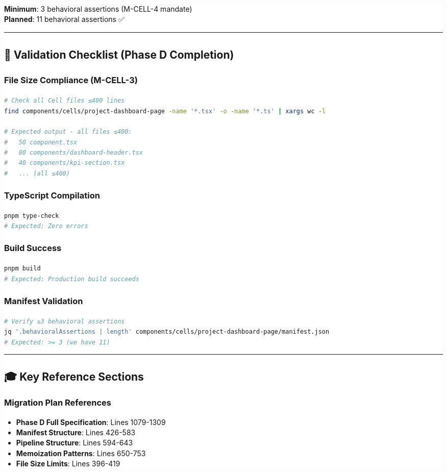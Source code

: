 **Minimum**: 3 behavioral assertions (M-CELL-4 mandate)  
**Planned**: 11 behavioral assertions ✅

---

## 🧪 Validation Checklist (Phase D Completion)

### File Size Compliance (M-CELL-3)

```bash
# Check all Cell files ≤400 lines
find components/cells/project-dashboard-page -name '*.tsx' -o -name '*.ts' | xargs wc -l

# Expected output - all files ≤400:
#   50 component.tsx
#   80 components/dashboard-header.tsx
#   40 components/kpi-section.tsx
#   ... (all ≤400)
```

### TypeScript Compilation

```bash
pnpm type-check
# Expected: Zero errors
```

### Build Success

```bash
pnpm build
# Expected: Production build succeeds
```

### Manifest Validation

```bash
# Verify ≥3 behavioral assertions
jq '.behavioralAssertions | length' components/cells/project-dashboard-page/manifest.json
# Expected: >= 3 (we have 11)
```

---

## 🎓 Key Reference Sections

### Migration Plan References

- **Phase D Full Specification**: Lines 1079-1309
- **Manifest Structure**: Lines 426-583
- **Pipeline Structure**: Lines 594-643
- **Memoization Patterns**: Lines 650-753
- **File Size Limits**: Lines 396-419
